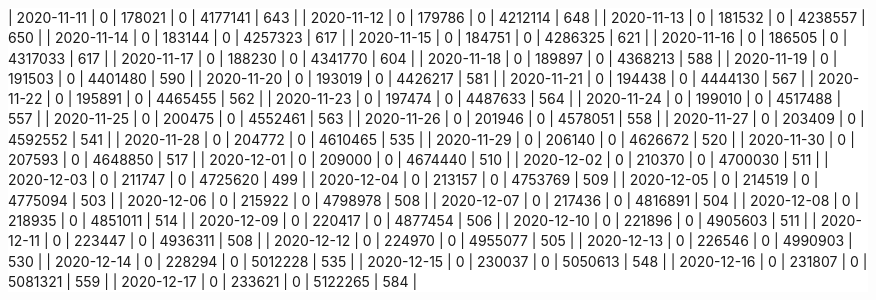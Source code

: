 | 2020-11-11 | 0 | 178021 | 0 | 4177141 | 643 |
| 2020-11-12 | 0 | 179786 | 0 | 4212114 | 648 |
| 2020-11-13 | 0 | 181532 | 0 | 4238557 | 650 |
| 2020-11-14 | 0 | 183144 | 0 | 4257323 | 617 |
| 2020-11-15 | 0 | 184751 | 0 | 4286325 | 621 |
| 2020-11-16 | 0 | 186505 | 0 | 4317033 | 617 |
| 2020-11-17 | 0 | 188230 | 0 | 4341770 | 604 |
| 2020-11-18 | 0 | 189897 | 0 | 4368213 | 588 |
| 2020-11-19 | 0 | 191503 | 0 | 4401480 | 590 |
| 2020-11-20 | 0 | 193019 | 0 | 4426217 | 581 |
| 2020-11-21 | 0 | 194438 | 0 | 4444130 | 567 |
| 2020-11-22 | 0 | 195891 | 0 | 4465455 | 562 |
| 2020-11-23 | 0 | 197474 | 0 | 4487633 | 564 |
| 2020-11-24 | 0 | 199010 | 0 | 4517488 | 557 |
| 2020-11-25 | 0 | 200475 | 0 | 4552461 | 563 |
| 2020-11-26 | 0 | 201946 | 0 | 4578051 | 558 |
| 2020-11-27 | 0 | 203409 | 0 | 4592552 | 541 |
| 2020-11-28 | 0 | 204772 | 0 | 4610465 | 535 |
| 2020-11-29 | 0 | 206140 | 0 | 4626672 | 520 |
| 2020-11-30 | 0 | 207593 | 0 | 4648850 | 517 |
| 2020-12-01 | 0 | 209000 | 0 | 4674440 | 510 |
| 2020-12-02 | 0 | 210370 | 0 | 4700030 | 511 |
| 2020-12-03 | 0 | 211747 | 0 | 4725620 | 499 |
| 2020-12-04 | 0 | 213157 | 0 | 4753769 | 509 |
| 2020-12-05 | 0 | 214519 | 0 | 4775094 | 503 |
| 2020-12-06 | 0 | 215922 | 0 | 4798978 | 508 |
| 2020-12-07 | 0 | 217436 | 0 | 4816891 | 504 |
| 2020-12-08 | 0 | 218935 | 0 | 4851011 | 514 |
| 2020-12-09 | 0 | 220417 | 0 | 4877454 | 506 |
| 2020-12-10 | 0 | 221896 | 0 | 4905603 | 511 |
| 2020-12-11 | 0 | 223447 | 0 | 4936311 | 508 |
| 2020-12-12 | 0 | 224970 | 0 | 4955077 | 505 |
| 2020-12-13 | 0 | 226546 | 0 | 4990903 | 530 |
| 2020-12-14 | 0 | 228294 | 0 | 5012228 | 535 |
| 2020-12-15 | 0 | 230037 | 0 | 5050613 | 548 |
| 2020-12-16 | 0 | 231807 | 0 | 5081321 | 559 |
| 2020-12-17 | 0 | 233621 | 0 | 5122265 | 584 |